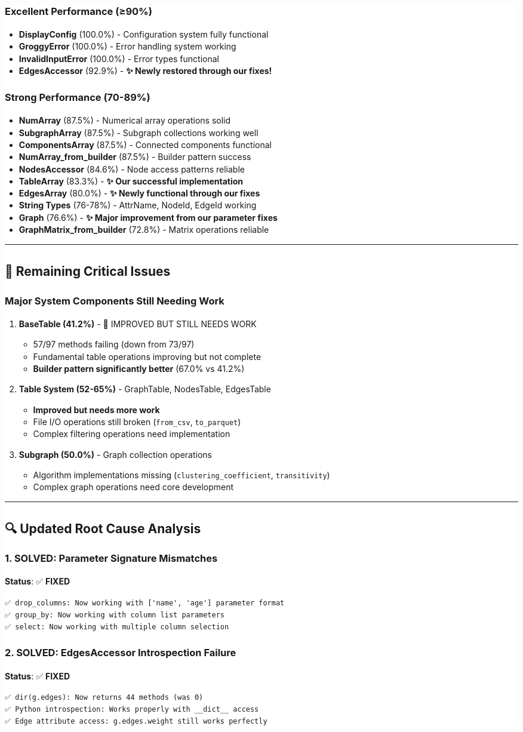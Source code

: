 ### Excellent Performance (≥90%)
- **DisplayConfig** (100.0%) - Configuration system fully functional
- **GroggyError** (100.0%) - Error handling system working
- **InvalidInputError** (100.0%) - Error types functional
- **EdgesAccessor** (92.9%) - **✨ Newly restored through our fixes!**

### Strong Performance (70-89%)
- **NumArray** (87.5%) - Numerical array operations solid
- **SubgraphArray** (87.5%) - Subgraph collections working well
- **ComponentsArray** (87.5%) - Connected components functional
- **NumArray_from_builder** (87.5%) - Builder pattern success
- **NodesAccessor** (84.6%) - Node access patterns reliable
- **TableArray** (83.3%) - **✨ Our successful implementation**
- **EdgesArray** (80.0%) - **✨ Newly functional through our fixes**
- **String Types** (76-78%) - AttrName, NodeId, EdgeId working
- **Graph** (76.6%) - **✨ Major improvement from our parameter fixes**
- **GraphMatrix_from_builder** (72.8%) - Matrix operations reliable

---

## 🔴 Remaining Critical Issues

### Major System Components Still Needing Work
1. **BaseTable (41.2%)** - 🔶 IMPROVED BUT STILL NEEDS WORK
   - 57/97 methods failing (down from 73/97)
   - Fundamental table operations improving but not complete
   - **Builder pattern significantly better** (67.0% vs 41.2%)

2. **Table System (52-65%)** - GraphTable, NodesTable, EdgesTable
   - **Improved but needs more work**
   - File I/O operations still broken (`from_csv`, `to_parquet`)
   - Complex filtering operations need implementation

3. **Subgraph (50.0%)** - Graph collection operations
   - Algorithm implementations missing (`clustering_coefficient`, `transitivity`)
   - Complex graph operations need core development

---

## 🔍 Updated Root Cause Analysis

### 1. **SOLVED: Parameter Signature Mismatches**
**Status**: ✅ **FIXED**
```
✅ drop_columns: Now working with ['name', 'age'] parameter format
✅ group_by: Now working with column list parameters
✅ select: Now working with multiple column selection
```

### 2. **SOLVED: EdgesAccessor Introspection Failure**
**Status**: ✅ **FIXED**
```
✅ dir(g.edges): Now returns 44 methods (was 0)
✅ Python introspection: Works properly with __dict__ access
✅ Edge attribute access: g.edges.weight still works perfectly
```
